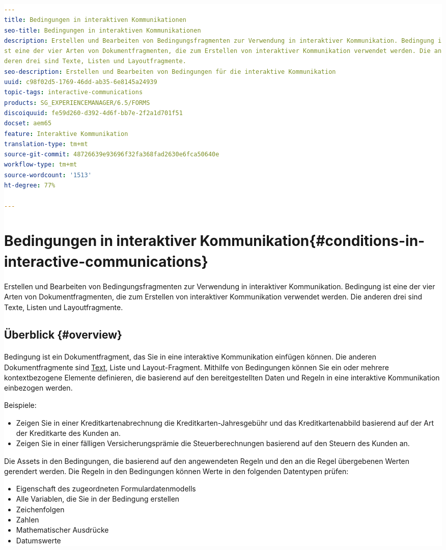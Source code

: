```yaml
---
title: Bedingungen in interaktiven Kommunikationen
seo-title: Bedingungen in interaktiven Kommunikationen
description: Erstellen und Bearbeiten von Bedingungsfragmenten zur Verwendung in interaktiver Kommunikation. Bedingung ist eine der vier Arten von Dokumentfragmenten, die zum Erstellen von interaktiver Kommunikation verwendet werden. Die anderen drei sind Texte, Listen und Layoutfragmente.
seo-description: Erstellen und Bearbeiten von Bedingungen für die interaktive Kommunikation
uuid: c98f02d5-1769-46dd-ab35-6e8145a24939
topic-tags: interactive-communications
products: SG_EXPERIENCEMANAGER/6.5/FORMS
discoiquuid: fe59d260-d392-4d6f-bb7e-2f2a1d701f51
docset: aem65
feature: Interaktive Kommunikation
translation-type: tm+mt
source-git-commit: 48726639e93696f32fa368fad2630e6fca50640e
workflow-type: tm+mt
source-wordcount: '1513'
ht-degree: 77%

---
```



# Bedingungen in interaktiver Kommunikation{#conditions-in-interactive-communications}

Erstellen und Bearbeiten von Bedingungsfragmenten zur Verwendung in interaktiver Kommunikation. Bedingung ist eine der vier Arten von Dokumentfragmenten, die zum Erstellen von interaktiver Kommunikation verwendet werden. Die anderen drei sind Texte, Listen und Layoutfragmente.

## Überblick {#overview}

Bedingung ist ein Dokumentfragment, das Sie in eine interaktive Kommunikation einfügen können. Die anderen Dokumentfragmente sind [Text](../../forms/using/texts-interactive-communications.md), Liste und Layout-Fragment. Mithilfe von Bedingungen können Sie ein oder mehrere kontextbezogene Elemente definieren, die basierend auf den bereitgestellten Daten und Regeln in eine interaktive Kommunikation einbezogen werden.

Beispiele:

* Zeigen Sie in einer Kreditkartenabrechnung die Kreditkarten-Jahresgebühr und das Kreditkartenabbild basierend auf der Art der Kreditkarte des Kunden an.
* Zeigen Sie in einer fälligen Versicherungsprämie die Steuerberechnungen basierend auf den Steuern des Kunden an.

Die Assets in den Bedingungen, die basierend auf den angewendeten Regeln und den an die Regel übergebenen Werten gerendert werden. Die Regeln in den Bedingungen können Werte in den folgenden Datentypen prüfen:

* Eigenschaft des zugeordneten Formulardatenmodells
* Alle Variablen, die Sie in der Bedingung erstellen
* Zeichenfolgen
* Zahlen
* Mathematischer Ausdrücke
* Datumswerte
